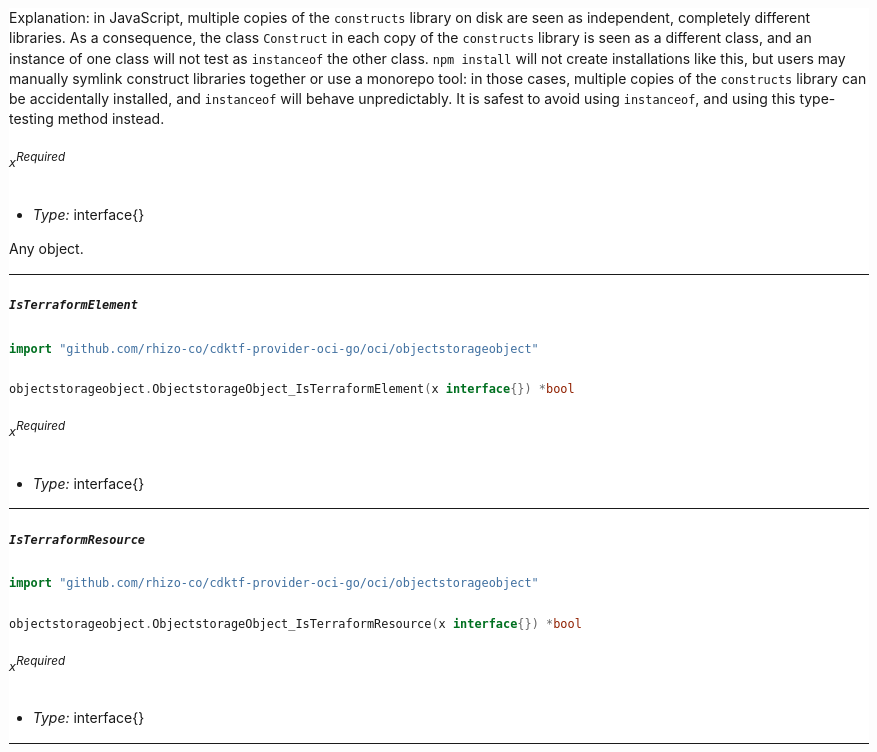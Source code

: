 Explanation: in JavaScript, multiple copies of the `constructs` library on
disk are seen as independent, completely different libraries. As a
consequence, the class `Construct` in each copy of the `constructs` library
is seen as a different class, and an instance of one class will not test as
`instanceof` the other class. `npm install` will not create installations
like this, but users may manually symlink construct libraries together or
use a monorepo tool: in those cases, multiple copies of the `constructs`
library can be accidentally installed, and `instanceof` will behave
unpredictably. It is safest to avoid using `instanceof`, and using
this type-testing method instead.

###### `x`<sup>Required</sup> <a name="x" id="rhizo-co-terraform-provider-oci.objectstorageObject.ObjectstorageObject.isConstruct.parameter.x"></a>

- *Type:* interface{}

Any object.

---

##### `IsTerraformElement` <a name="IsTerraformElement" id="rhizo-co-terraform-provider-oci.objectstorageObject.ObjectstorageObject.isTerraformElement"></a>

```go
import "github.com/rhizo-co/cdktf-provider-oci-go/oci/objectstorageobject"

objectstorageobject.ObjectstorageObject_IsTerraformElement(x interface{}) *bool
```

###### `x`<sup>Required</sup> <a name="x" id="rhizo-co-terraform-provider-oci.objectstorageObject.ObjectstorageObject.isTerraformElement.parameter.x"></a>

- *Type:* interface{}

---

##### `IsTerraformResource` <a name="IsTerraformResource" id="rhizo-co-terraform-provider-oci.objectstorageObject.ObjectstorageObject.isTerraformResource"></a>

```go
import "github.com/rhizo-co/cdktf-provider-oci-go/oci/objectstorageobject"

objectstorageobject.ObjectstorageObject_IsTerraformResource(x interface{}) *bool
```

###### `x`<sup>Required</sup> <a name="x" id="rhizo-co-terraform-provider-oci.objectstorageObject.ObjectstorageObject.isTerraformResource.parameter.x"></a>

- *Type:* interface{}

---
